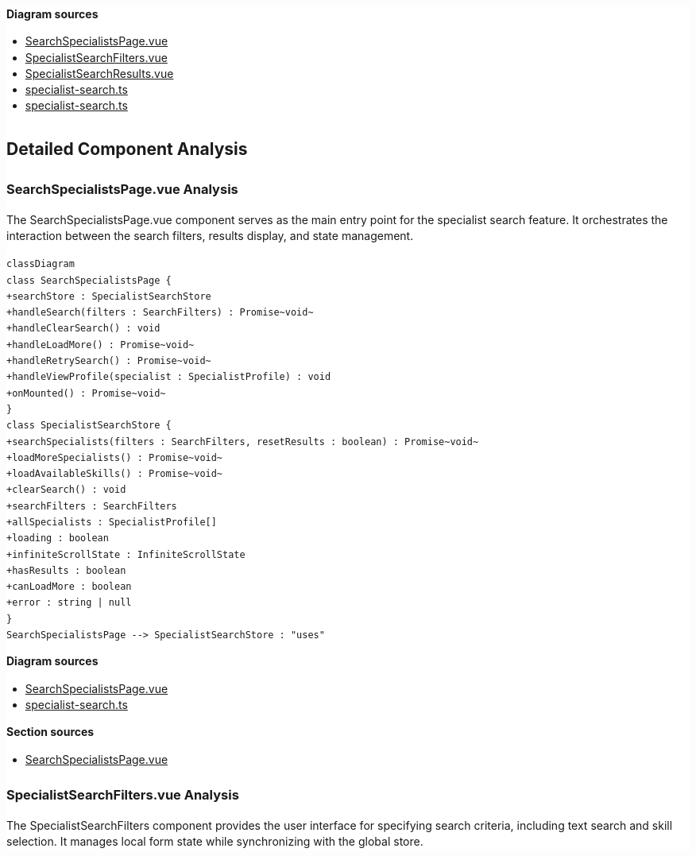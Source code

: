 **Diagram sources**
- [SearchSpecialistsPage.vue](file://src/pages/SearchSpecialistsPage.vue)
- [SpecialistSearchFilters.vue](file://src/components/search/SpecialistSearchFilters.vue)
- [SpecialistSearchResults.vue](file://src/components/search/SpecialistSearchResults.vue)
- [specialist-search.ts](file://src/stores/specialist-search.ts)
- [specialist-search.ts](file://src/services/specialist-search.ts)

## Detailed Component Analysis

### SearchSpecialistsPage.vue Analysis
The SearchSpecialistsPage.vue component serves as the main entry point for the specialist search feature. It orchestrates the interaction between the search filters, results display, and state management.

```mermaid
classDiagram
class SearchSpecialistsPage {
+searchStore : SpecialistSearchStore
+handleSearch(filters : SearchFilters) : Promise~void~
+handleClearSearch() : void
+handleLoadMore() : Promise~void~
+handleRetrySearch() : Promise~void~
+handleViewProfile(specialist : SpecialistProfile) : void
+onMounted() : Promise~void~
}
class SpecialistSearchStore {
+searchSpecialists(filters : SearchFilters, resetResults : boolean) : Promise~void~
+loadMoreSpecialists() : Promise~void~
+loadAvailableSkills() : Promise~void~
+clearSearch() : void
+searchFilters : SearchFilters
+allSpecialists : SpecialistProfile[]
+loading : boolean
+infiniteScrollState : InfiniteScrollState
+hasResults : boolean
+canLoadMore : boolean
+error : string | null
}
SearchSpecialistsPage --> SpecialistSearchStore : "uses"
```

**Diagram sources**
- [SearchSpecialistsPage.vue](file://src/pages/SearchSpecialistsPage.vue#L1-L118)
- [specialist-search.ts](file://src/stores/specialist-search.ts#L1-L245)

**Section sources**
- [SearchSpecialistsPage.vue](file://src/pages/SearchSpecialistsPage.vue#L1-L118)

### SpecialistSearchFilters.vue Analysis
The SpecialistSearchFilters component provides the user interface for specifying search criteria, including text search and skill selection. It manages local form state while synchronizing with the global store.
